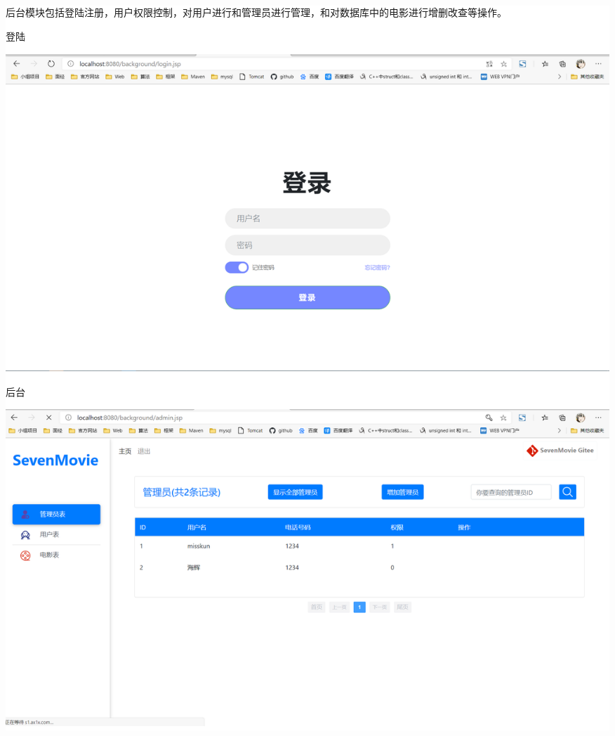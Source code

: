 后台模块包括登陆注册，用户权限控制，对用户进行和管理员进行管理，和对数据库中的电影进行增删改查等操作。

登陆

![后台](images\后台.png)



后台

![后台展示](images\后台展示.png)
